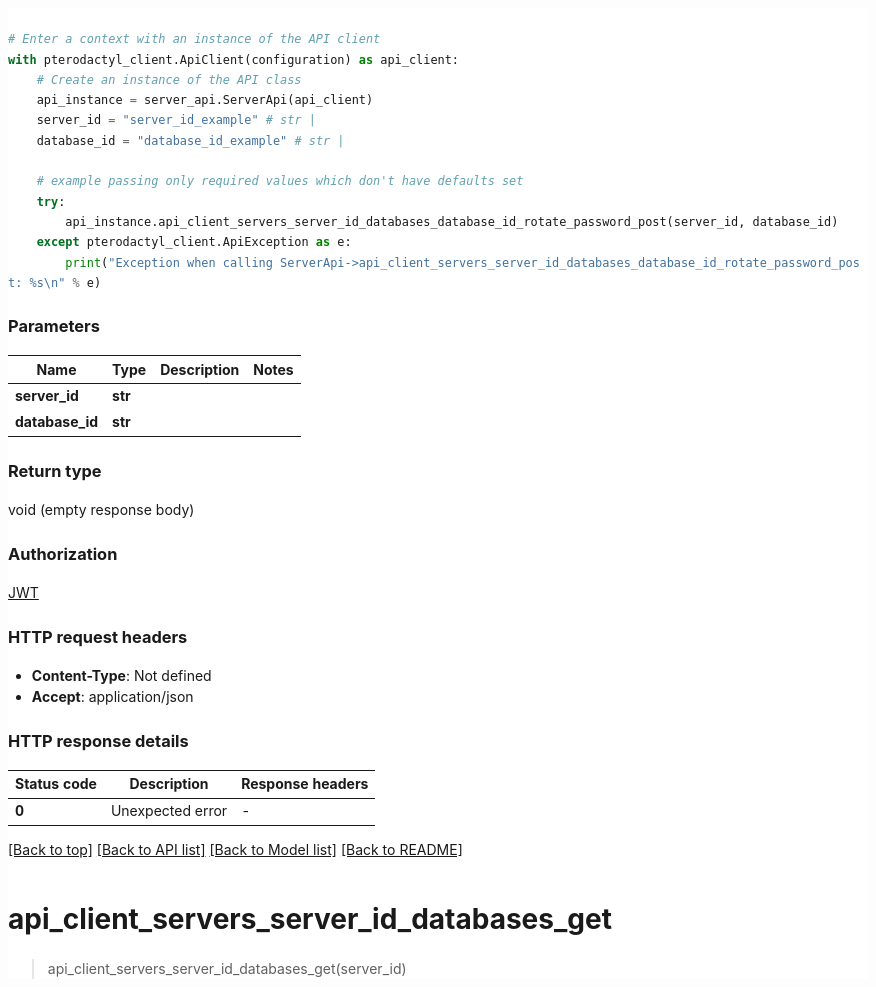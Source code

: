 ```python

# Enter a context with an instance of the API client
with pterodactyl_client.ApiClient(configuration) as api_client:
    # Create an instance of the API class
    api_instance = server_api.ServerApi(api_client)
    server_id = "server_id_example" # str | 
    database_id = "database_id_example" # str | 

    # example passing only required values which don't have defaults set
    try:
        api_instance.api_client_servers_server_id_databases_database_id_rotate_password_post(server_id, database_id)
    except pterodactyl_client.ApiException as e:
        print("Exception when calling ServerApi->api_client_servers_server_id_databases_database_id_rotate_password_post: %s\n" % e)
```


### Parameters

Name | Type | Description  | Notes
------------- | ------------- | ------------- | -------------
 **server_id** | **str**|  |
 **database_id** | **str**|  |

### Return type

void (empty response body)

### Authorization

[JWT](../README.md#JWT)

### HTTP request headers

 - **Content-Type**: Not defined
 - **Accept**: application/json


### HTTP response details

| Status code | Description | Response headers |
|-------------|-------------|------------------|
**0** | Unexpected error |  -  |

[[Back to top]](#) [[Back to API list]](../README.md#documentation-for-api-endpoints) [[Back to Model list]](../README.md#documentation-for-models) [[Back to README]](../README.md)

# **api_client_servers_server_id_databases_get**
> api_client_servers_server_id_databases_get(server_id)


